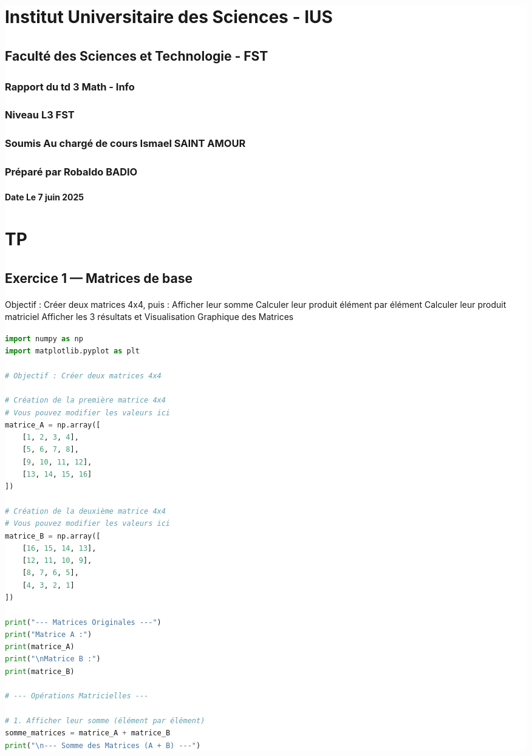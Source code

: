 # Institut Universitaire des Sciences - IUS

## Faculté des Sciences et Technologie - FST

### Rapport du td 3 Math - Info

### Niveau L3 FST

### Soumis Au chargé de cours Ismael SAINT AMOUR

### Préparé par Robaldo BADIO

#### Date Le 7 juin 2025

# TP

## Exercice 1 — Matrices de base

Objectif : Créer deux matrices 4x4, puis :
Afficher leur somme
Calculer leur produit élément par élément
Calculer leur produit matriciel
Afficher les 3 résultats et Visualisation Graphique des Matrices


```python
import numpy as np
import matplotlib.pyplot as plt

# Objectif : Créer deux matrices 4x4

# Création de la première matrice 4x4
# Vous pouvez modifier les valeurs ici
matrice_A = np.array([
    [1, 2, 3, 4],
    [5, 6, 7, 8],
    [9, 10, 11, 12],
    [13, 14, 15, 16]
])

# Création de la deuxième matrice 4x4
# Vous pouvez modifier les valeurs ici
matrice_B = np.array([
    [16, 15, 14, 13],
    [12, 11, 10, 9],
    [8, 7, 6, 5],
    [4, 3, 2, 1]
])

print("--- Matrices Originales ---")
print("Matrice A :")
print(matrice_A)
print("\nMatrice B :")
print(matrice_B)

# --- Opérations Matricielles ---

# 1. Afficher leur somme (élément par élément)
somme_matrices = matrice_A + matrice_B
print("\n--- Somme des Matrices (A + B) ---")
```